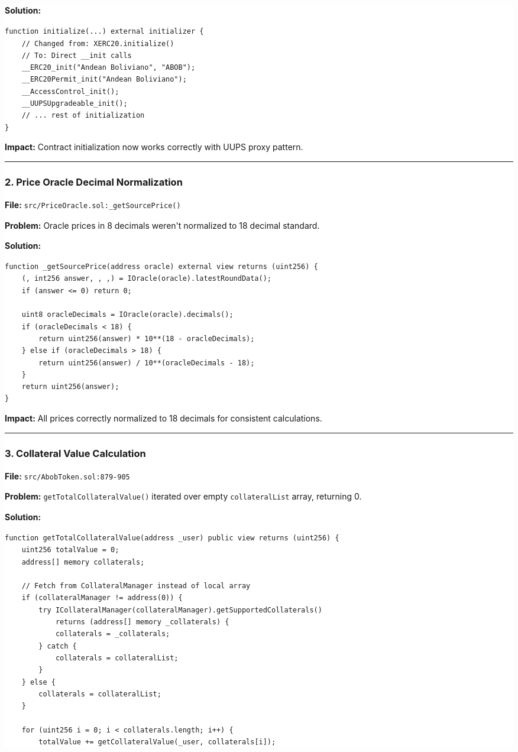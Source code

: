 **Solution:**
```solidity
function initialize(...) external initializer {
    // Changed from: XERC20.initialize()
    // To: Direct __init calls
    __ERC20_init("Andean Boliviano", "ABOB");
    __ERC20Permit_init("Andean Boliviano");
    __AccessControl_init();
    __UUPSUpgradeable_init();
    // ... rest of initialization
}
```

**Impact:** Contract initialization now works correctly with UUPS proxy pattern.

---

### 2. Price Oracle Decimal Normalization
**File:** `src/PriceOracle.sol:_getSourcePrice()`

**Problem:** Oracle prices in 8 decimals weren't normalized to 18 decimal standard.

**Solution:**
```solidity
function _getSourcePrice(address oracle) external view returns (uint256) {
    (, int256 answer, , ,) = IOracle(oracle).latestRoundData();
    if (answer <= 0) return 0;

    uint8 oracleDecimals = IOracle(oracle).decimals();
    if (oracleDecimals < 18) {
        return uint256(answer) * 10**(18 - oracleDecimals);
    } else if (oracleDecimals > 18) {
        return uint256(answer) / 10**(oracleDecimals - 18);
    }
    return uint256(answer);
}
```

**Impact:** All prices correctly normalized to 18 decimals for consistent calculations.

---

### 3. Collateral Value Calculation
**File:** `src/AbobToken.sol:879-905`

**Problem:** `getTotalCollateralValue()` iterated over empty `collateralList` array, returning 0.

**Solution:**
```solidity
function getTotalCollateralValue(address _user) public view returns (uint256) {
    uint256 totalValue = 0;
    address[] memory collaterals;

    // Fetch from CollateralManager instead of local array
    if (collateralManager != address(0)) {
        try ICollateralManager(collateralManager).getSupportedCollaterals()
            returns (address[] memory _collaterals) {
            collaterals = _collaterals;
        } catch {
            collaterals = collateralList;
        }
    } else {
        collaterals = collateralList;
    }

    for (uint256 i = 0; i < collaterals.length; i++) {
        totalValue += getCollateralValue(_user, collaterals[i]);
```